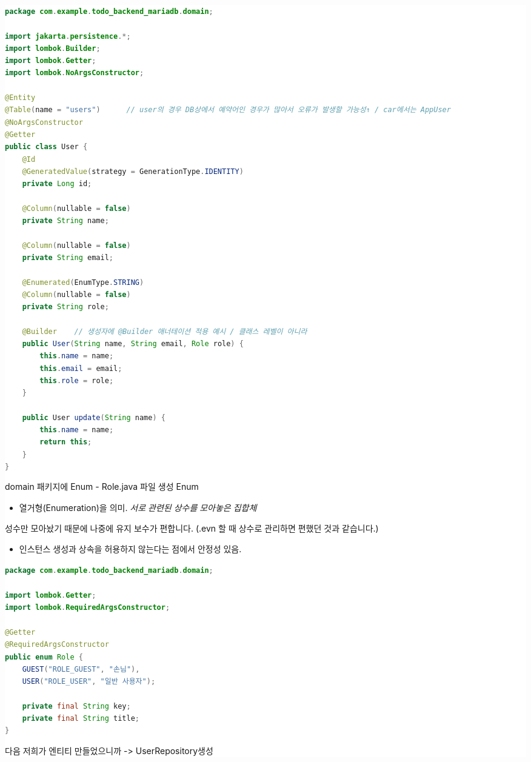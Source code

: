 ```java
package com.example.todo_backend_mariadb.domain;

import jakarta.persistence.*;
import lombok.Builder;
import lombok.Getter;
import lombok.NoArgsConstructor;

@Entity
@Table(name = "users")      // user의 경우 DB상에서 예약어인 경우가 많아서 오류가 발생할 가능성↑ / car에서는 AppUser
@NoArgsConstructor
@Getter
public class User {
    @Id
    @GeneratedValue(strategy = GenerationType.IDENTITY)
    private Long id;
    
    @Column(nullable = false)
    private String name;
    
    @Column(nullable = false)
    private String email;
    
    @Enumerated(EnumType.STRING)
    @Column(nullable = false)
    private String role;
    
    @Builder    // 생성자에 @Builder 애너테이션 적용 예시 / 클래스 레벨이 아니라
    public User(String name, String email, Role role) {
        this.name = name;
        this.email = email;
        this.role = role;
    }
    
    public User update(String name) {
        this.name = name;
        return this;
    }
}
```
domain 패키지에 Enum - Role.java 파일 생성
Enum
- 열거형(Enumeration)을 의미.
_서로 관련된 상수를 모아놓은 집합체_

성수만 모아놨기 때문에 나중에 유지 보수가 편합니다. (.evn 할 때 상수로 관리하면 편했던 것과 같습니다.)

- 인스턴스 생성과 상속을 허용하지 않는다는 점에서 안정성 있음.

```java
package com.example.todo_backend_mariadb.domain;

import lombok.Getter;
import lombok.RequiredArgsConstructor;

@Getter
@RequiredArgsConstructor
public enum Role {
    GUEST("ROLE_GUEST", "손님"),
    USER("ROLE_USER", "일반 사용자");
    
    private final String key;
    private final String title;
}
```
다음 저희가 엔티티 만들었으니까 -> UserRepository생성